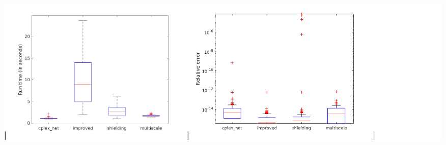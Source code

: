| <img src="../pic-tests/plot/time_32x_10x5.png" style="zoom:40%" /> | <img src="../pic-tests/plot/error_32x_10x5.png" style="zoom:63%" /> |
